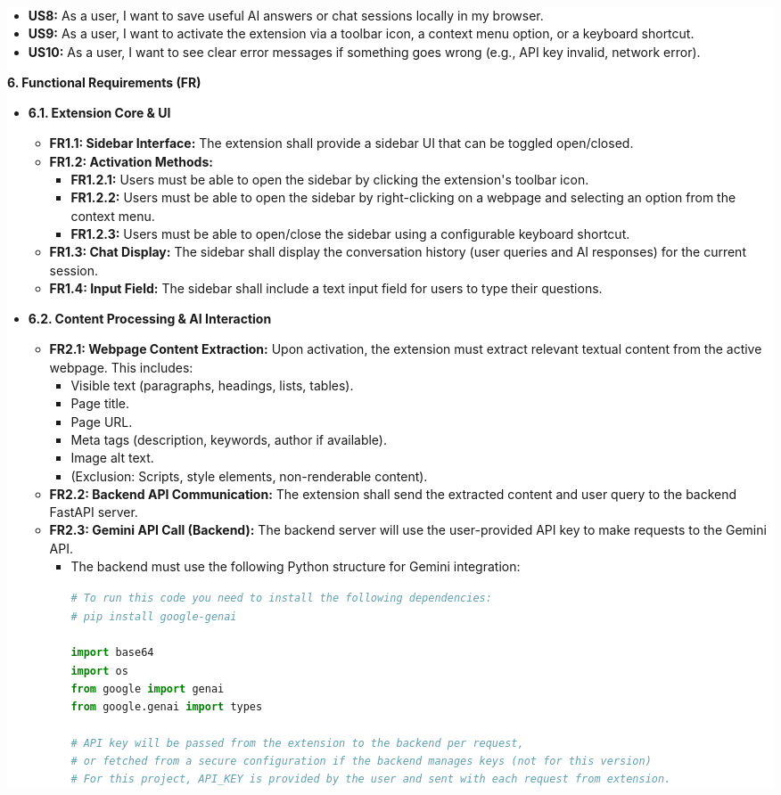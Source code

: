 *   **US8:** As a user, I want to save useful AI answers or chat sessions locally in my browser.
*   **US9:** As a user, I want to activate the extension via a toolbar icon, a context menu option, or a keyboard shortcut.
*   **US10:** As a user, I want to see clear error messages if something goes wrong (e.g., API key invalid, network error).

**6. Functional Requirements (FR)**

*   **6.1. Extension Core & UI**
    *   **FR1.1: Sidebar Interface:** The extension shall provide a sidebar UI that can be toggled open/closed.
    *   **FR1.2: Activation Methods:**
        *   **FR1.2.1:** Users must be able to open the sidebar by clicking the extension's toolbar icon.
        *   **FR1.2.2:** Users must be able to open the sidebar by right-clicking on a webpage and selecting an option from the context menu.
        *   **FR1.2.3:** Users must be able to open/close the sidebar using a configurable keyboard shortcut.
    *   **FR1.3: Chat Display:** The sidebar shall display the conversation history (user queries and AI responses) for the current session.
    *   **FR1.4: Input Field:** The sidebar shall include a text input field for users to type their questions.

*   **6.2. Content Processing & AI Interaction**
    *   **FR2.1: Webpage Content Extraction:** Upon activation, the extension must extract relevant textual content from the active webpage. This includes:
        *   Visible text (paragraphs, headings, lists, tables).
        *   Page title.
        *   Page URL.
        *   Meta tags (description, keywords, author if available).
        *   Image alt text.
        *   (Exclusion: Scripts, style elements, non-renderable content).
    *   **FR2.2: Backend API Communication:** The extension shall send the extracted content and user query to the backend FastAPI server.
    *   **FR2.3: Gemini API Call (Backend):** The backend server will use the user-provided API key to make requests to the Gemini API.
        *   The backend must use the following Python structure for Gemini integration:
            ```python
            # To run this code you need to install the following dependencies:
            # pip install google-genai

            import base64
            import os
            from google import genai
            from google.genai import types

            # API key will be passed from the extension to the backend per request,
            # or fetched from a secure configuration if the backend manages keys (not for this version)
            # For this project, API_KEY is provided by the user and sent with each request from extension.
